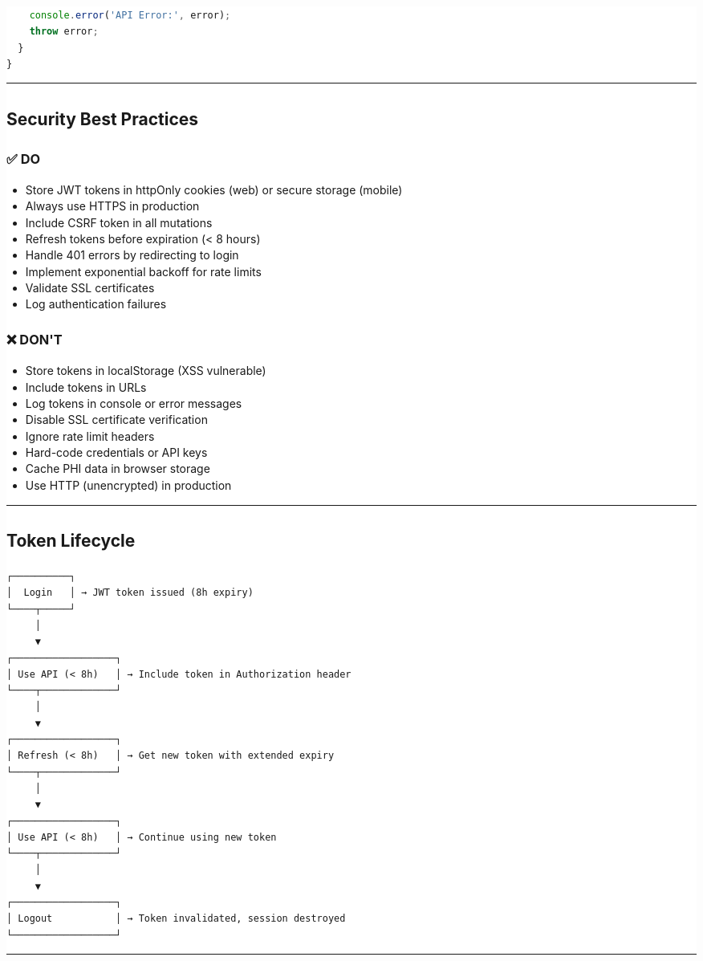 ```typescript
    console.error('API Error:', error);
    throw error;
  }
}
```

---

## Security Best Practices

### ✅ DO

- Store JWT tokens in httpOnly cookies (web) or secure storage (mobile)
- Always use HTTPS in production
- Include CSRF token in all mutations
- Refresh tokens before expiration (< 8 hours)
- Handle 401 errors by redirecting to login
- Implement exponential backoff for rate limits
- Validate SSL certificates
- Log authentication failures

### ❌ DON'T

- Store tokens in localStorage (XSS vulnerable)
- Include tokens in URLs
- Log tokens in console or error messages
- Disable SSL certificate verification
- Ignore rate limit headers
- Hard-code credentials or API keys
- Cache PHI data in browser storage
- Use HTTP (unencrypted) in production

---

## Token Lifecycle

```
┌──────────┐
│  Login   │ → JWT token issued (8h expiry)
└────┬─────┘
     │
     ▼
┌──────────────────┐
│ Use API (< 8h)   │ → Include token in Authorization header
└────┬─────────────┘
     │
     ▼
┌──────────────────┐
│ Refresh (< 8h)   │ → Get new token with extended expiry
└────┬─────────────┘
     │
     ▼
┌──────────────────┐
│ Use API (< 8h)   │ → Continue using new token
└────┬─────────────┘
     │
     ▼
┌──────────────────┐
│ Logout           │ → Token invalidated, session destroyed
└──────────────────┘
```

---